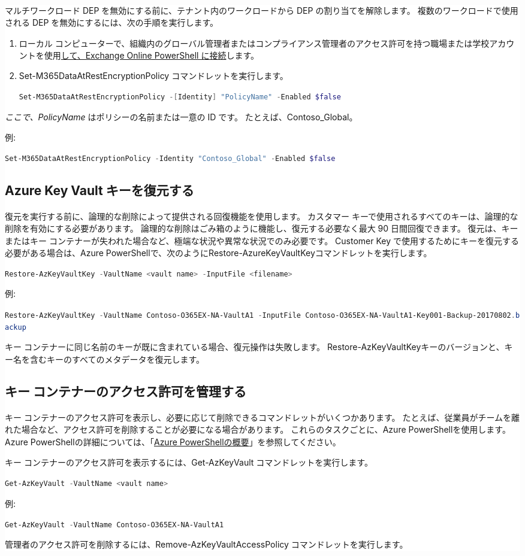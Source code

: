 マルチワークロード DEP を無効にする前に、テナント内のワークロードから DEP の割り当てを解除します。 複数のワークロードで使用される DEP を無効にするには、次の手順を実行します。

1. ローカル コンピューターで、組織内のグローバル管理者またはコンプライアンス管理者のアクセス許可を持つ職場または学校アカウントを使用[して、Exchange Online PowerShell に接続](/powershell/exchange/connect-to-exchange-online-powershell)します。

2. Set-M365DataAtRestEncryptionPolicy コマンドレットを実行します。

   ```powershell
   Set-M365DataAtRestEncryptionPolicy -[Identity] "PolicyName" -Enabled $false
   ```

*ここで、PolicyName* はポリシーの名前または一意の ID です。 たとえば、Contoso_Global。

例:

```powershell
Set-M365DataAtRestEncryptionPolicy -Identity "Contoso_Global" -Enabled $false
```

## <a name="restore-azure-key-vault-keys"></a>Azure Key Vault キーを復元する

復元を実行する前に、論理的な削除によって提供される回復機能を使用します。 カスタマー キーで使用されるすべてのキーは、論理的な削除を有効にする必要があります。 論理的な削除はごみ箱のように機能し、復元する必要なく最大 90 日間回復できます。 復元は、キーまたはキー コンテナーが失われた場合など、極端な状況や異常な状況でのみ必要です。 Customer Key で使用するためにキーを復元する必要がある場合は、Azure PowerShellで、次のようにRestore-AzureKeyVaultKeyコマンドレットを実行します。

```powershell
Restore-AzKeyVaultKey -VaultName <vault name> -InputFile <filename>
```

例:

```powershell
Restore-AzKeyVaultKey -VaultName Contoso-O365EX-NA-VaultA1 -InputFile Contoso-O365EX-NA-VaultA1-Key001-Backup-20170802.backup
```

キー コンテナーに同じ名前のキーが既に含まれている場合、復元操作は失敗します。 Restore-AzKeyVaultKeyキーのバージョンと、キー名を含むキーのすべてのメタデータを復元します。

## <a name="manage-key-vault-permissions"></a>キー コンテナーのアクセス許可を管理する

キー コンテナーのアクセス許可を表示し、必要に応じて削除できるコマンドレットがいくつかあります。 たとえば、従業員がチームを離れた場合など、アクセス許可を削除することが必要になる場合があります。 これらのタスクごとに、Azure PowerShellを使用します。 Azure PowerShellの詳細については、「[Azure PowerShellの概要](/powershell/azure/)」を参照してください。

キー コンテナーのアクセス許可を表示するには、Get-AzKeyVault コマンドレットを実行します。

```powershell
Get-AzKeyVault -VaultName <vault name>
```

例:

```powershell
Get-AzKeyVault -VaultName Contoso-O365EX-NA-VaultA1
```

管理者のアクセス許可を削除するには、Remove-AzKeyVaultAccessPolicy コマンドレットを実行します。
